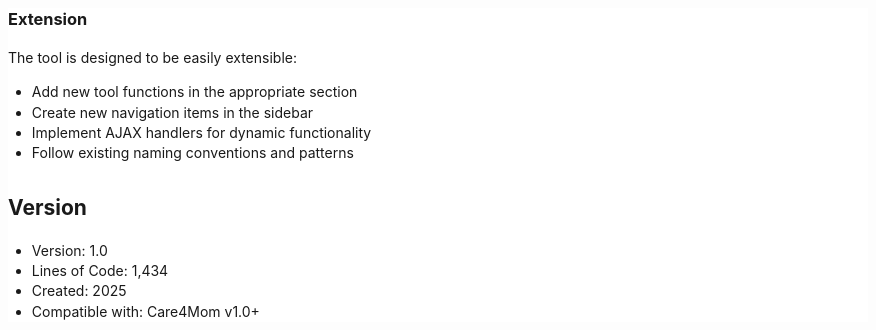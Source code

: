 ### Extension
The tool is designed to be easily extensible:
- Add new tool functions in the appropriate section
- Create new navigation items in the sidebar
- Implement AJAX handlers for dynamic functionality
- Follow existing naming conventions and patterns

## Version
- Version: 1.0
- Lines of Code: 1,434
- Created: 2025
- Compatible with: Care4Mom v1.0+